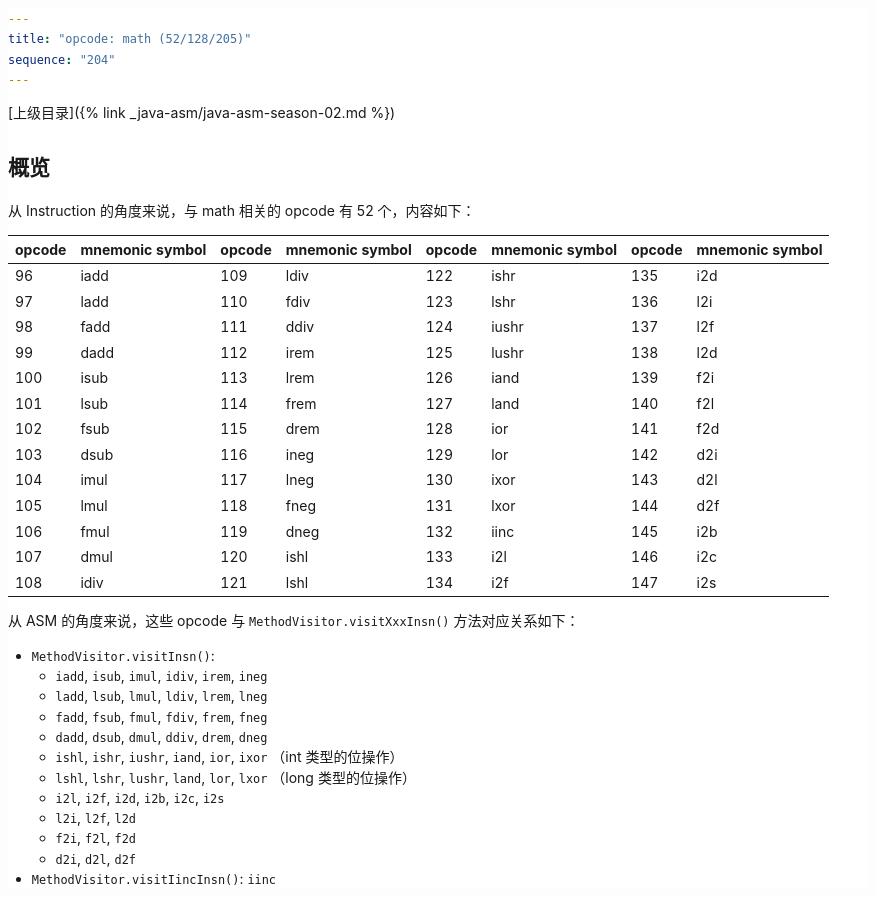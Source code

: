 ```yaml
---
title: "opcode: math (52/128/205)"
sequence: "204"
---
```


[上级目录]({% link _java-asm/java-asm-season-02.md %})

## 概览

从 Instruction 的角度来说，与 math 相关的 opcode 有 52 个，内容如下：

| opcode | mnemonic symbol | opcode | mnemonic symbol | opcode | mnemonic symbol | opcode | mnemonic symbol |
|--------|-----------------|--------|-----------------|--------|-----------------|--------|-----------------|
| 96     | iadd            | 109    | ldiv            | 122    | ishr            | 135    | i2d             |
| 97     | ladd            | 110    | fdiv            | 123    | lshr            | 136    | l2i             |
| 98     | fadd            | 111    | ddiv            | 124    | iushr           | 137    | l2f             |
| 99     | dadd            | 112    | irem            | 125    | lushr           | 138    | l2d             |
| 100    | isub            | 113    | lrem            | 126    | iand            | 139    | f2i             |
| 101    | lsub            | 114    | frem            | 127    | land            | 140    | f2l             |
| 102    | fsub            | 115    | drem            | 128    | ior             | 141    | f2d             |
| 103    | dsub            | 116    | ineg            | 129    | lor             | 142    | d2i             |
| 104    | imul            | 117    | lneg            | 130    | ixor            | 143    | d2l             |
| 105    | lmul            | 118    | fneg            | 131    | lxor            | 144    | d2f             |
| 106    | fmul            | 119    | dneg            | 132    | iinc            | 145    | i2b             |
| 107    | dmul            | 120    | ishl            | 133    | i2l             | 146    | i2c             |
| 108    | idiv            | 121    | lshl            | 134    | i2f             | 147    | i2s             |

从 ASM 的角度来说，这些 opcode 与 `MethodVisitor.visitXxxInsn()` 方法对应关系如下：

- `MethodVisitor.visitInsn()`:
    - `iadd`, `isub`, `imul`, `idiv`, `irem`, `ineg`
    - `ladd`, `lsub`, `lmul`, `ldiv`, `lrem`, `lneg`
    - `fadd`, `fsub`, `fmul`, `fdiv`, `frem`, `fneg`
    - `dadd`, `dsub`, `dmul`, `ddiv`, `drem`, `dneg`
    - `ishl`, `ishr`, `iushr`, `iand`, `ior`, `ixor` （int 类型的位操作）
    - `lshl`, `lshr`, `lushr`, `land`, `lor`, `lxor` （long 类型的位操作）
    - `i2l`, `i2f`, `i2d`, `i2b`, `i2c`, `i2s`
    - `l2i`, `l2f`, `l2d`
    - `f2i`, `f2l`, `f2d`
    - `d2i`, `d2l`, `d2f`
- `MethodVisitor.visitIincInsn()`: `iinc`
